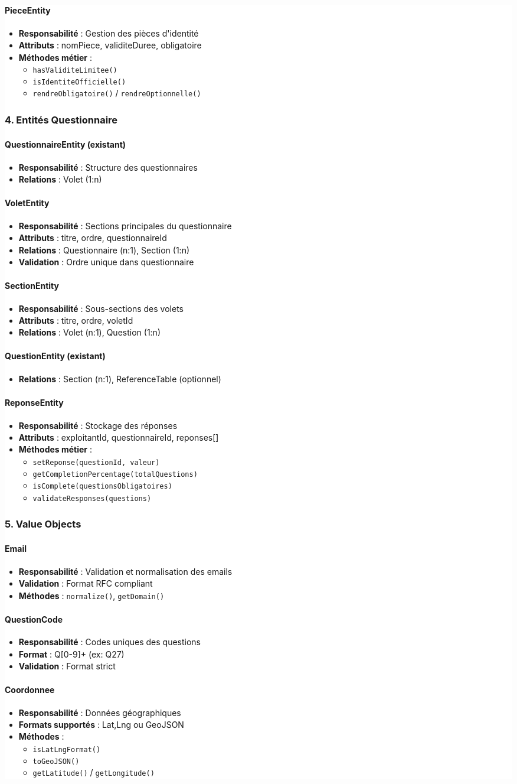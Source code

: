 #### PieceEntity
- **Responsabilité** : Gestion des pièces d'identité
- **Attributs** : nomPiece, validiteDuree, obligatoire
- **Méthodes métier** :
  - `hasValiditeLimitee()`
  - `isIdentiteOfficielle()`
  - `rendreObligatoire()` / `rendreOptionnelle()`

### 4. Entités Questionnaire

#### QuestionnaireEntity (existant)
- **Responsabilité** : Structure des questionnaires
- **Relations** : Volet (1:n)

#### VoletEntity
- **Responsabilité** : Sections principales du questionnaire
- **Attributs** : titre, ordre, questionnaireId
- **Relations** : Questionnaire (n:1), Section (1:n)
- **Validation** : Ordre unique dans questionnaire

#### SectionEntity
- **Responsabilité** : Sous-sections des volets
- **Attributs** : titre, ordre, voletId
- **Relations** : Volet (n:1), Question (1:n)

#### QuestionEntity (existant)
- **Relations** : Section (n:1), ReferenceTable (optionnel)

#### ReponseEntity
- **Responsabilité** : Stockage des réponses
- **Attributs** : exploitantId, questionnaireId, reponses[]
- **Méthodes métier** :
  - `setReponse(questionId, valeur)`
  - `getCompletionPercentage(totalQuestions)`
  - `isComplete(questionsObligatoires)`
  - `validateResponses(questions)`

### 5. Value Objects

#### Email
- **Responsabilité** : Validation et normalisation des emails
- **Validation** : Format RFC compliant
- **Méthodes** : `normalize()`, `getDomain()`

#### QuestionCode
- **Responsabilité** : Codes uniques des questions
- **Format** : Q[0-9]+ (ex: Q27)
- **Validation** : Format strict

#### Coordonnee
- **Responsabilité** : Données géographiques
- **Formats supportés** : Lat,Lng ou GeoJSON
- **Méthodes** :
  - `isLatLngFormat()`
  - `toGeoJSON()`
  - `getLatitude()` / `getLongitude()`
